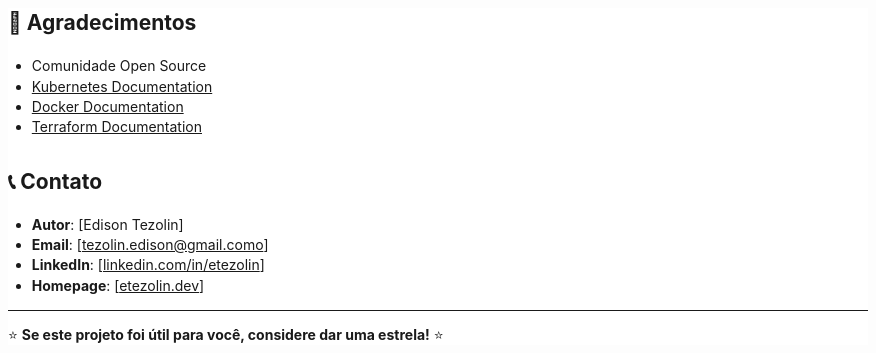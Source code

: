 ## 🙏 Agradecimentos

- Comunidade Open Source
- [Kubernetes Documentation](https://kubernetes.io/docs/)
- [Docker Documentation](https://docs.docker.com/)
- [Terraform Documentation](https://www.terraform.io/docs/)

## 📞 Contato

- **Autor**: [Edison Tezolin]
- **Email**: [tezolin.edison@gmail.como]
- **LinkedIn**: [[linkedin.com/in/etezolin](https://www.linkedin.com/in/etezolin)]
- **Homepage**: [[etezolin.dev](https://etezolin.dev/)]

---

⭐ **Se este projeto foi útil para você, considere dar uma estrela!** ⭐